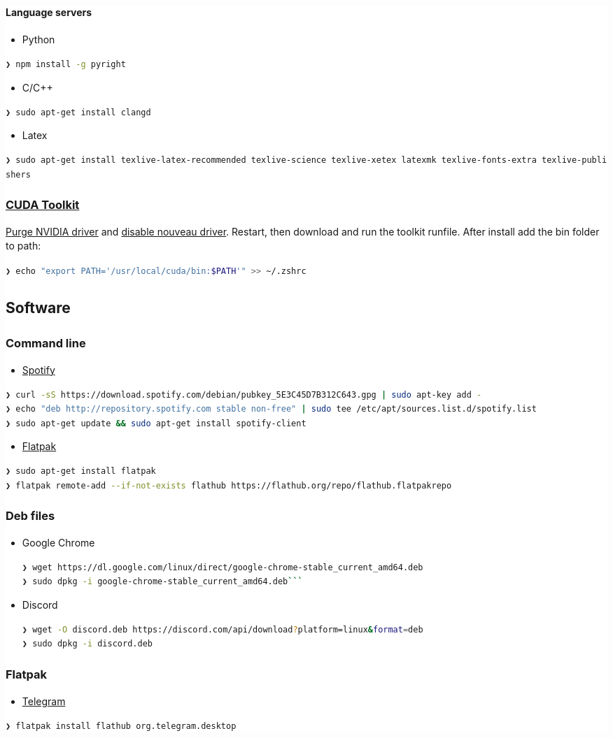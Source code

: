 #### Language servers
- Python
```zsh
❯ npm install -g pyright
```
- C/C++
```zsh
❯ sudo apt-get install clangd
```
- Latex
```zsh
❯ sudo apt-get install texlive-latex-recommended texlive-science texlive-xetex latexmk texlive-fonts-extra texlive-publishers
```

### [CUDA Toolkit](https://developer.nvidia.com/cuda-downloads)
[Purge NVIDIA driver](#purging-nvidia-drivers) and [disable nouveau driver](#disable-nouveau-driver). Restart, then download and run the toolkit runfile.
After install add the bin folder to path:
```zsh
❯ echo "export PATH='/usr/local/cuda/bin:$PATH'" >> ~/.zshrc
```

## Software
### Command line
- [Spotify](https://www.spotify.com/nl/download/linux/)
```zsh
❯ curl -sS https://download.spotify.com/debian/pubkey_5E3C45D7B312C643.gpg | sudo apt-key add -
❯ echo "deb http://repository.spotify.com stable non-free" | sudo tee /etc/apt/sources.list.d/spotify.list
❯ sudo apt-get update && sudo apt-get install spotify-client
```
- [Flatpak](https://flatpak.org/setup/Ubuntu/)
```zsh
❯ sudo apt-get install flatpak
❯ flatpak remote-add --if-not-exists flathub https://flathub.org/repo/flathub.flatpakrepo
```

### Deb files
- Google Chrome
    ```zsh
    ❯ wget https://dl.google.com/linux/direct/google-chrome-stable_current_amd64.deb
    ❯ sudo dpkg -i google-chrome-stable_current_amd64.deb```
- Discord
    ```zsh
    ❯ wget -O discord.deb https://discord.com/api/download?platform=linux&format=deb
    ❯ sudo dpkg -i discord.deb
    ```

### Flatpak
- [Telegram](https://desktop.telegram.org/)
```zsh
❯ flatpak install flathub org.telegram.desktop
```
